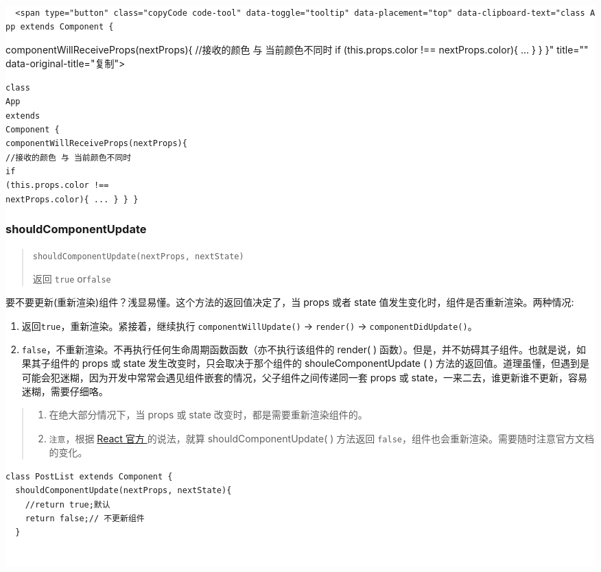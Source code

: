       <span type="button" class="copyCode code-tool" data-toggle="tooltip" data-placement="top" data-clipboard-text="class App extends Component {
  componentWillReceiveProps(nextProps){
    //接收的颜色 与 当前颜色不同时
    if (this.props.color !== nextProps.color){
      ...
    }
  }
}" title="" data-original-title="复制"></span>
      <span type="button" class="saveToNote code-tool" data-toggle="tooltip" data-placement="top" title="" data-original-title="放进笔记"></span>
      </div>
      </div><pre class="javascript hljs"><code class="js"><span class="hljs-class"><span class="hljs-keyword">class</span> <span class="hljs-title">App</span> <span class="hljs-keyword">extends</span> <span class="hljs-title">Component</span> </span>{
  componentWillReceiveProps(nextProps){
    <span class="hljs-comment">//接收的颜色 与 当前颜色不同时</span>
    <span class="hljs-keyword">if</span> (<span class="hljs-keyword">this</span>.props.color !== nextProps.color){
      ...
    }
  }
}</code></pre>
<h3 id="articleHeader7">shouldComponentUpdate</h3>
<blockquote>
<p><code>shouldComponentUpdate(nextProps, nextState)</code></p>
<p>返回 <code>true</code> or<code>false</code></p>
</blockquote>
<p>要不要更新(重新渲染)组件？浅显易懂。这个方法的返回值决定了，当 props 或者 state 值发生变化时，组件是否重新渲染。两种情况:</p>
<ol>
<li><p>返回<code>true</code>，重新渲染。紧接着，继续执行 <code>componentWillUpdate()</code> → <code>render()</code> → <code>componentDidUpdate()</code>。</p></li>
<li><p><code>false</code>，不重新渲染。不再执行任何生命周期函数函数（亦不执行该组件的 render( ) 函数）。但是，并不妨碍其子组件。也就是说，如果其子组件的 props 或 state 发生改变时，只会取决于那个组件的 shouleComponentUpdate ( ) 方法的返回值。道理虽懂，但遇到是可能会犯迷糊，因为开发中常常会遇见组件嵌套的情况，父子组件之间传递同一套 props 或 state，一来二去，谁更新谁不更新，容易迷糊，需要仔细咯。</p></li>
</ol>
<blockquote><ol>
<li><p>在绝大部分情况下，当 props 或 state 改变时，都是需要重新渲染组件的。</p></li>
<li><p><code>注意</code>，根据 <a href="https://facebook.github.io/react/docs/react-component.html#shouldcomponentupdate" rel="nofollow noreferrer" target="_blank">React 官方 </a>的说法，就算 shouldComponentUpdate( ) 方法返回 <code>false</code>，组件也会重新渲染。需要随时注意官方文档的变化。</p></li>
</ol></blockquote>
<div class="widget-codetool" style="display:none;">
      <div class="widget-codetool--inner">
      <span class="selectCode code-tool" data-toggle="tooltip" data-placement="top" title="" data-original-title="全选"></span>
      <span type="button" class="copyCode code-tool" data-toggle="tooltip" data-placement="top" data-clipboard-text="class PostList extends Component {
  shouldComponentUpdate(nextProps, nextState){
    //return true;默认
    return false;// 不更新组件
  }
}" title="" data-original-title="复制"></span>
      <span type="button" class="saveToNote code-tool" data-toggle="tooltip" data-placement="top" title="" data-original-title="放进笔记"></span>
      </div>
      </div><pre class="javascript hljs"><code class="javascript"><span class="hljs-class"><span class="hljs-keyword">class</span> <span class="hljs-title">PostList</span> <span class="hljs-keyword">extends</span> <span class="hljs-title">Component</span> </span>{
  shouldComponentUpdate(nextProps, nextState){
    <span class="hljs-comment">//return true;默认</span>
    <span class="hljs-keyword">return</span> <span class="hljs-literal">false</span>;<span class="hljs-comment">// 不更新组件</span>
  }